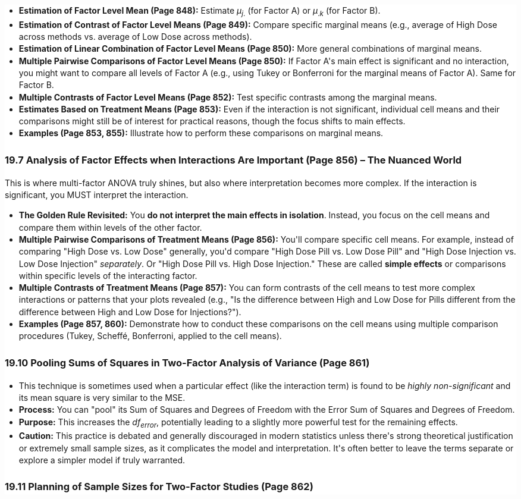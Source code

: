 * **Estimation of Factor Level Mean (Page 848):** Estimate $\mu_{j.}$ (for Factor A) or $\mu_{.k}$ (for Factor B).
* **Estimation of Contrast of Factor Level Means (Page 849):** Compare specific marginal means (e.g., average of High Dose across methods vs. average of Low Dose across methods).
* **Estimation of Linear Combination of Factor Level Means (Page 850):** More general combinations of marginal means.
* **Multiple Pairwise Comparisons of Factor Level Means (Page 850):** If Factor A's main effect is significant and no interaction, you might want to compare all levels of Factor A (e.g., using Tukey or Bonferroni for the marginal means of Factor A). Same for Factor B.
* **Multiple Contrasts of Factor Level Means (Page 852):** Test specific contrasts among the marginal means.
* **Estimates Based on Treatment Means (Page 853):** Even if the interaction is not significant, individual cell means and their comparisons might still be of interest for practical reasons, though the focus shifts to main effects.
* **Examples (Page 853, 855):** Illustrate how to perform these comparisons on marginal means.

### 19.7 Analysis of Factor Effects when Interactions Are Important (Page 856) – The Nuanced World

This is where multi-factor ANOVA truly shines, but also where interpretation becomes more complex. If the interaction is significant, you MUST interpret the interaction.

* **The Golden Rule Revisited:** You **do not interpret the main effects in isolation**. Instead, you focus on the cell means and compare them within levels of the other factor.
* **Multiple Pairwise Comparisons of Treatment Means (Page 856):** You'll compare specific cell means. For example, instead of comparing "High Dose vs. Low Dose" generally, you'd compare "High Dose Pill vs. Low Dose Pill" and "High Dose Injection vs. Low Dose Injection" *separately*. Or "High Dose Pill vs. High Dose Injection." These are called **simple effects** or comparisons within specific levels of the interacting factor.
* **Multiple Contrasts of Treatment Means (Page 857):** You can form contrasts of the cell means to test more complex interactions or patterns that your plots revealed (e.g., "Is the difference between High and Low Dose for Pills different from the difference between High and Low Dose for Injections?").
* **Examples (Page 857, 860):** Demonstrate how to conduct these comparisons on the cell means using multiple comparison procedures (Tukey, Scheffé, Bonferroni, applied to the cell means).

### 19.10 Pooling Sums of Squares in Two-Factor Analysis of Variance (Page 861)

* This technique is sometimes used when a particular effect (like the interaction term) is found to be *highly non-significant* and its mean square is very similar to the MSE.
* **Process:** You can "pool" its Sum of Squares and Degrees of Freedom with the Error Sum of Squares and Degrees of Freedom.
* **Purpose:** This increases the $df_{error}$, potentially leading to a slightly more powerful test for the remaining effects.
* **Caution:** This practice is debated and generally discouraged in modern statistics unless there's strong theoretical justification or extremely small sample sizes, as it complicates the model and interpretation. It's often better to leave the terms separate or explore a simpler model if truly warranted.

### 19.11 Planning of Sample Sizes for Two-Factor Studies (Page 862)
